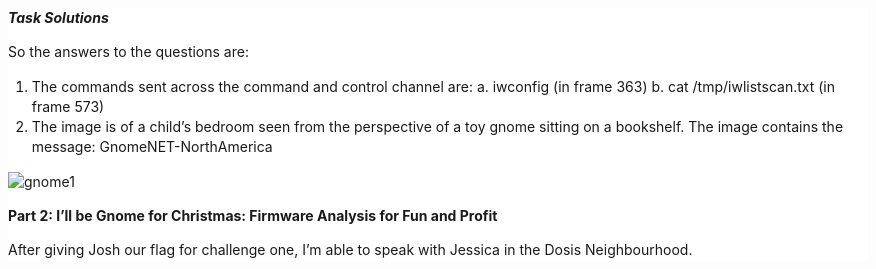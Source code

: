 _**Task Solutions**_
  
So the answers to the questions are:

  1. The commands sent across the command and control channel are: a. iwconfig (in frame 363) b. cat /tmp/iwlistscan.txt (in frame 573)
  2. The image is of a child’s bedroom seen from the perspective of a toy gnome sitting on a bookshelf. The image contains the message: GnomeNET-NorthAmerica

<img class=" wp-image-428 aligncenter" src="/images/2016/01/gnome1.jpg" alt="gnome1" width="603" height="402" srcset="/images/2016/01/gnome1.jpg 1024w, /images/2016/01/gnome1-300x200.jpg 300w, /images/2016/01/gnome1-768x512.jpg 768w, /images/2016/01/gnome1-660x440.jpg 660w" sizes="(max-width: 603px) 100vw, 603px" />

**Part 2: I’ll be Gnome for Christmas: Firmware Analysis for Fun and Profit**

After giving Josh our flag for challenge one, I’m able to speak with Jessica in the Dosis Neighbourhood.
